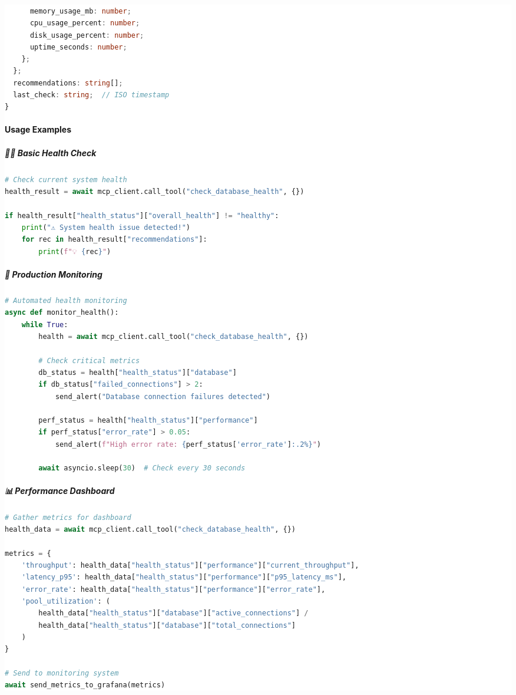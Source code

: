```typescript
      memory_usage_mb: number;
      cpu_usage_percent: number;
      disk_usage_percent: number;
      uptime_seconds: number;
    };
  };
  recommendations: string[];
  last_check: string;  // ISO timestamp
}
```

#### Usage Examples

##### 👨‍💻 Basic Health Check

```python
# Check current system health
health_result = await mcp_client.call_tool("check_database_health", {})

if health_result["health_status"]["overall_health"] != "healthy":
    print("⚠️ System health issue detected!")
    for rec in health_result["recommendations"]:
        print(f"💡 {rec}")
```

##### 🔧 Production Monitoring

```python
# Automated health monitoring
async def monitor_health():
    while True:
        health = await mcp_client.call_tool("check_database_health", {})

        # Check critical metrics
        db_status = health["health_status"]["database"]
        if db_status["failed_connections"] > 2:
            send_alert("Database connection failures detected")

        perf_status = health["health_status"]["performance"]
        if perf_status["error_rate"] > 0.05:
            send_alert(f"High error rate: {perf_status['error_rate']:.2%}")

        await asyncio.sleep(30)  # Check every 30 seconds
```

##### 📊 Performance Dashboard

```python
# Gather metrics for dashboard
health_data = await mcp_client.call_tool("check_database_health", {})

metrics = {
    'throughput': health_data["health_status"]["performance"]["current_throughput"],
    'latency_p95': health_data["health_status"]["performance"]["p95_latency_ms"],
    'error_rate': health_data["health_status"]["performance"]["error_rate"],
    'pool_utilization': (
        health_data["health_status"]["database"]["active_connections"] /
        health_data["health_status"]["database"]["total_connections"]
    )
}

# Send to monitoring system
await send_metrics_to_grafana(metrics)
```
